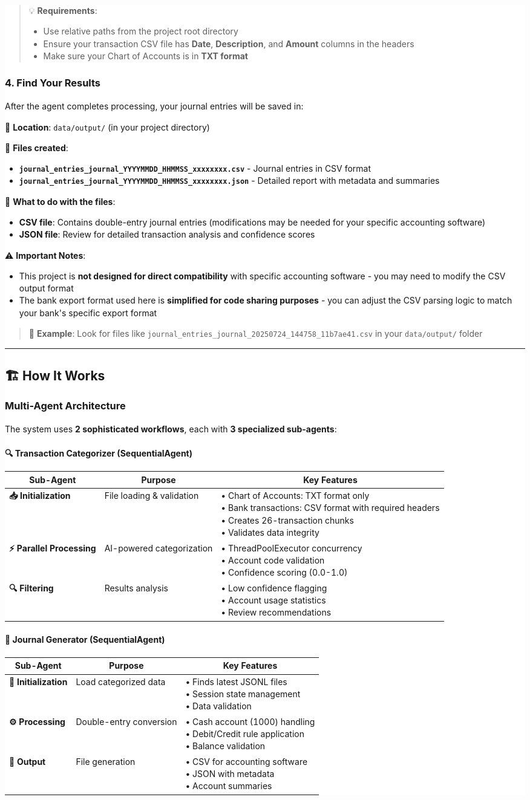 > 💡 **Requirements**:
> - Use relative paths from the project root directory
> - Ensure your transaction CSV file has **Date**, **Description**, and **Amount** columns in the headers
> - Make sure your Chart of Accounts is in **TXT format**

### 4. Find Your Results
After the agent completes processing, your journal entries will be saved in:

📁 **Location**: `data/output/` (in your project directory)

📄 **Files created**:
- **`journal_entries_journal_YYYYMMDD_HHMMSS_xxxxxxxx.csv`** - Journal entries in CSV format
- **`journal_entries_journal_YYYYMMDD_HHMMSS_xxxxxxxx.json`** - Detailed report with metadata and summaries

💼 **What to do with the files**:
- **CSV file**: Contains double-entry journal entries (modifications may be needed for your specific accounting software)
- **JSON file**: Review for detailed transaction analysis and confidence scores

⚠️ **Important Notes**:
- This project is **not designed for direct compatibility** with specific accounting software - you may need to modify the CSV output format
- The bank export format used here is **simplified for code sharing purposes** - you can adjust the CSV parsing logic to match your bank's specific export format

> 📍 **Example**: Look for files like `journal_entries_journal_20250724_144758_11b7ae41.csv` in your `data/output/` folder

---

## 🏗️ How It Works

### Multi-Agent Architecture
The system uses **2 sophisticated workflows**, each with **3 specialized sub-agents**:

#### 🔍 Transaction Categorizer (SequentialAgent)
| Sub-Agent | Purpose | Key Features |
|-----------|---------|--------------|
| **📥 Initialization** | File loading & validation | • Chart of Accounts: TXT format only<br>• Bank transactions: CSV format with required headers<br>• Creates 26-transaction chunks<br>• Validates data integrity |
| **⚡ Parallel Processing** | AI-powered categorization | • ThreadPoolExecutor concurrency<br>• Account code validation<br>• Confidence scoring (0.0-1.0) |
| **🔍 Filtering** | Results analysis | • Low confidence flagging<br>• Account usage statistics<br>• Review recommendations |

#### 📝 Journal Generator (SequentialAgent)  
| Sub-Agent | Purpose | Key Features |
|-----------|---------|--------------|
| **📂 Initialization** | Load categorized data | • Finds latest JSONL files<br>• Session state management<br>• Data validation |
| **⚙️ Processing** | Double-entry conversion | • Cash account (1000) handling<br>• Debit/Credit rule application<br>• Balance validation |
| **💾 Output** | File generation | • CSV for accounting software<br>• JSON with metadata<br>• Account summaries |
